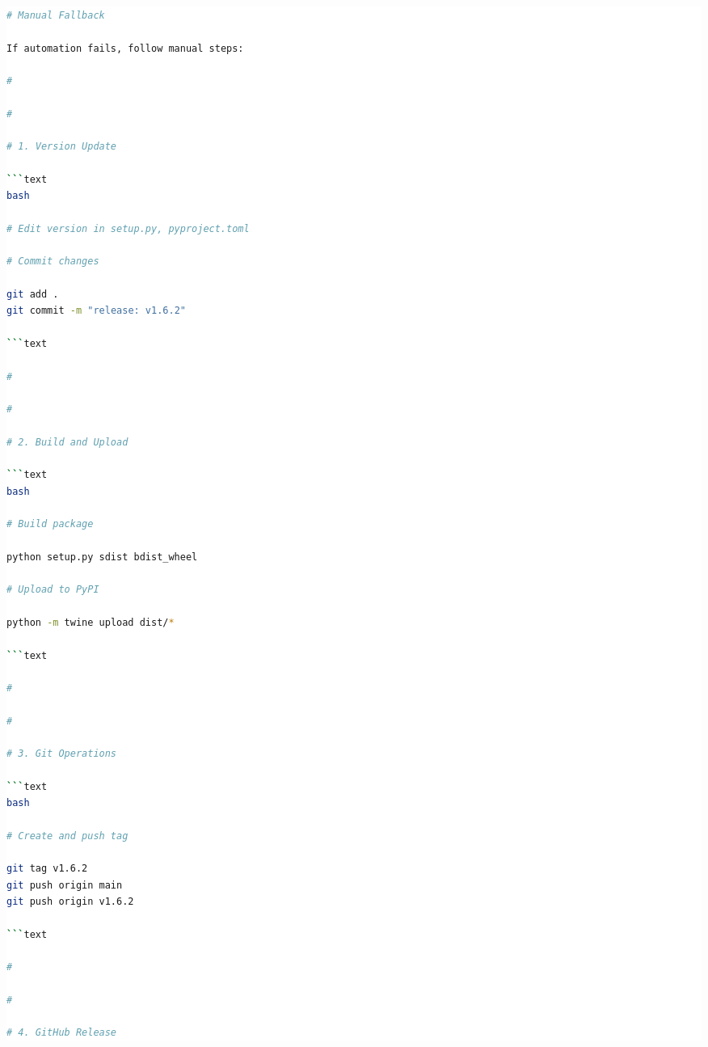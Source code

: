 ```bash
# Manual Fallback

If automation fails, follow manual steps:

#

#

# 1. Version Update

```text
bash

# Edit version in setup.py, pyproject.toml

# Commit changes

git add .
git commit -m "release: v1.6.2"

```text

#

#

# 2. Build and Upload

```text
bash

# Build package

python setup.py sdist bdist_wheel

# Upload to PyPI

python -m twine upload dist/*

```text

#

#

# 3. Git Operations

```text
bash

# Create and push tag

git tag v1.6.2
git push origin main
git push origin v1.6.2

```text

#

#

# 4. GitHub Release

```